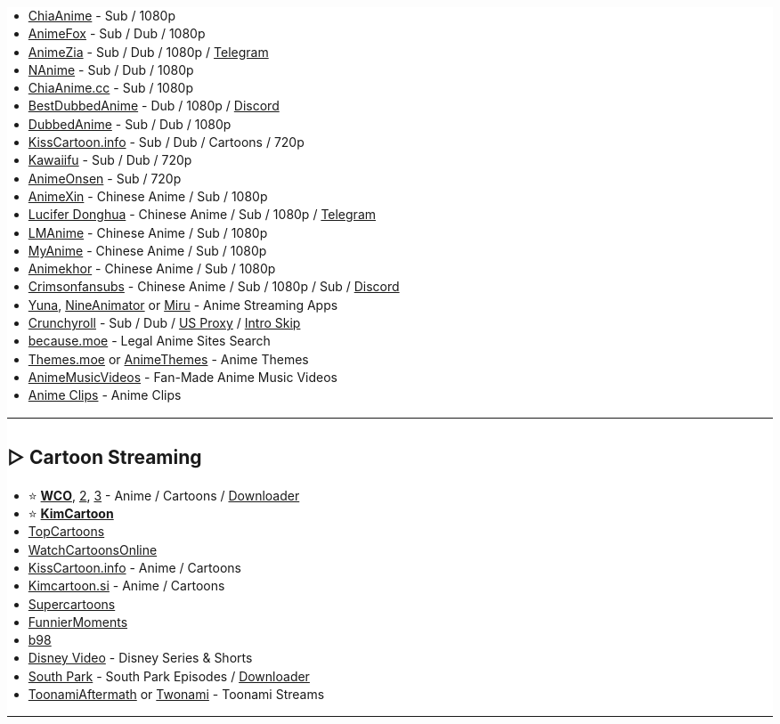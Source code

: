 - [ChiaAnime](https://chia-anime.su/) - Sub / 1080p
- [AnimeFox](https://animefox.in/) - Sub / Dub / 1080p
- [AnimeZia](https://www.animezia.com/) - Sub / Dub / 1080p /
  [Telegram](https://telegram.dog/anime_complex)
- [NAnime](https://www.nanime.one/) - Sub / Dub / 1080p
- [ChiaAnime.cc](https://chia-anime.cc/) - Sub / 1080p
- [BestDubbedAnime](https://bestdubbedanime.com/) - Dub / 1080p /
  [Discord](https://discord.com/invite/f2pHvauUPu)
- [DubbedAnime](https://dubbedanime.biz/) - Sub / Dub / 1080p
- [KissCartoon.info](https://kisscartoon.info/) - Sub / Dub / Cartoons / 720p
- [Kawaiifu](https://kawaiifu.com/) - Sub / Dub / 720p
- [AnimeOnsen](https://animeonsen.xyz/) - Sub / 720p
- [AnimeXin](https://animexin.vip/) - Chinese Anime / Sub / 1080p
- [Lucifer Donghua](https://luciferdonghua.in/) - Chinese Anime / Sub / 1080p /
  [Telegram](https://telegram.me/luciferdonghuaz)
- [LMAnime](https://lmanime.com/) - Chinese Anime / Sub / 1080p
- [MyAnime](https://myanime.live/) - Chinese Anime / Sub / 1080p
- [Animekhor](https://animekhor.xyz/) - Chinese Anime / Sub / 1080p
- [Crimsonfansubs](https://crimsonfansubs.com/) - Chinese Anime / Sub / 1080p / Sub /
  [Discord](https://discord.gg/PmYn97vtue)
- [Yuna](https://yuna.moe/), [NineAnimator](https://github.com/Layendan/NineAnimator-Tauri) or
  [Miru](https://miru.js.org/en/) - Anime Streaming Apps
- [Crunchyroll](https://www.crunchyroll.com/videos/anime) - Sub / Dub /
  [US Proxy](https://addons.mozilla.org/en-US/firefox/addon/crunchy-unblocker/) /
  [Intro Skip](https://github.com/lexesjan/typescript-aniskip-extension)
- [because.moe](https://because.moe/) - Legal Anime Sites Search
- [Themes.moe](https://themes.moe/) or [AnimeThemes](https://animethemes.moe/) - Anime Themes
- [AnimeMusicVideos](https://www.animemusicvideos.org/) - Fan-Made Anime Music Videos
- [Anime Clips](https://discord.gg/5UXfcJf4Hj) - Anime Clips

---

## ▷ Cartoon Streaming

- ⭐ **[WCO](https://www.wco.tv/)**, [2](https://www.wcofun.org/), [3](https://www.wcostream.org/) -
  Anime / Cartoons / [Downloader](https://github.com/NobilityDeviant/Wcofun.com_Downloader)
- ⭐ **[KimCartoon](https://kimcartoon.li/)**
- [TopCartoons](https://www.topcartoons.tv/)
- [WatchCartoonsOnline](https://www1.watchcartoononline.bz/)
- [KissCartoon.info](https://kisscartoon.info/) - Anime / Cartoons
- [Kimcartoon.si](https://kimcartoon.si/) - Anime / Cartoons
- [Supercartoons](https://www.supercartoons.net/)
- [FunnierMoments](https://www.funniermoments.net/)
- [b98](https://www.b98.tv/)
- [Disney Video](https://video.disney.com/series/) - Disney Series & Shorts
- [South Park](https://www.southparkstudios.com/) - South Park Episodes /
  [Downloader](https://github.com/thepwrtank18/spdl)
- [ToonamiAftermath](https://www.toonamiaftermath.com/) or
  [Twonami](https://twonspot.com/twonami/) - Toonami Streams

---
